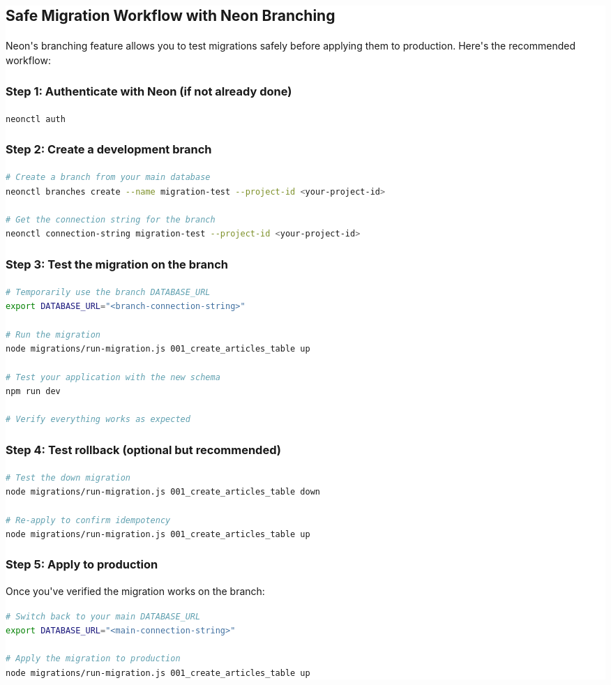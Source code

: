 ## Safe Migration Workflow with Neon Branching

Neon's branching feature allows you to test migrations safely before applying them to production. Here's the recommended workflow:

### Step 1: Authenticate with Neon (if not already done)

```bash
neonctl auth
```

### Step 2: Create a development branch

```bash
# Create a branch from your main database
neonctl branches create --name migration-test --project-id <your-project-id>

# Get the connection string for the branch
neonctl connection-string migration-test --project-id <your-project-id>
```

### Step 3: Test the migration on the branch

```bash
# Temporarily use the branch DATABASE_URL
export DATABASE_URL="<branch-connection-string>"

# Run the migration
node migrations/run-migration.js 001_create_articles_table up

# Test your application with the new schema
npm run dev

# Verify everything works as expected
```

### Step 4: Test rollback (optional but recommended)

```bash
# Test the down migration
node migrations/run-migration.js 001_create_articles_table down

# Re-apply to confirm idempotency
node migrations/run-migration.js 001_create_articles_table up
```

### Step 5: Apply to production

Once you've verified the migration works on the branch:

```bash
# Switch back to your main DATABASE_URL
export DATABASE_URL="<main-connection-string>"

# Apply the migration to production
node migrations/run-migration.js 001_create_articles_table up
```
